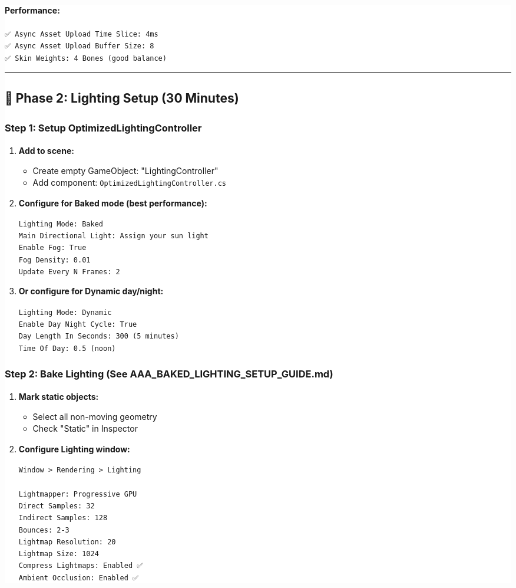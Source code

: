 #### Performance:
```
✅ Async Asset Upload Time Slice: 4ms
✅ Async Asset Upload Buffer Size: 8
✅ Skin Weights: 4 Bones (good balance)
```

---

## 🌟 Phase 2: Lighting Setup (30 Minutes)

### Step 1: Setup OptimizedLightingController

1. **Add to scene:**
   - Create empty GameObject: "LightingController"
   - Add component: `OptimizedLightingController.cs`

2. **Configure for Baked mode (best performance):**
   ```
   Lighting Mode: Baked
   Main Directional Light: Assign your sun light
   Enable Fog: True
   Fog Density: 0.01
   Update Every N Frames: 2
   ```

3. **Or configure for Dynamic day/night:**
   ```
   Lighting Mode: Dynamic
   Enable Day Night Cycle: True
   Day Length In Seconds: 300 (5 minutes)
   Time Of Day: 0.5 (noon)
   ```

### Step 2: Bake Lighting (See AAA_BAKED_LIGHTING_SETUP_GUIDE.md)

1. **Mark static objects:**
   - Select all non-moving geometry
   - Check "Static" in Inspector

2. **Configure Lighting window:**
   ```
   Window > Rendering > Lighting
   
   Lightmapper: Progressive GPU
   Direct Samples: 32
   Indirect Samples: 128
   Bounces: 2-3
   Lightmap Resolution: 20
   Lightmap Size: 1024
   Compress Lightmaps: Enabled ✅
   Ambient Occlusion: Enabled ✅
   ```
